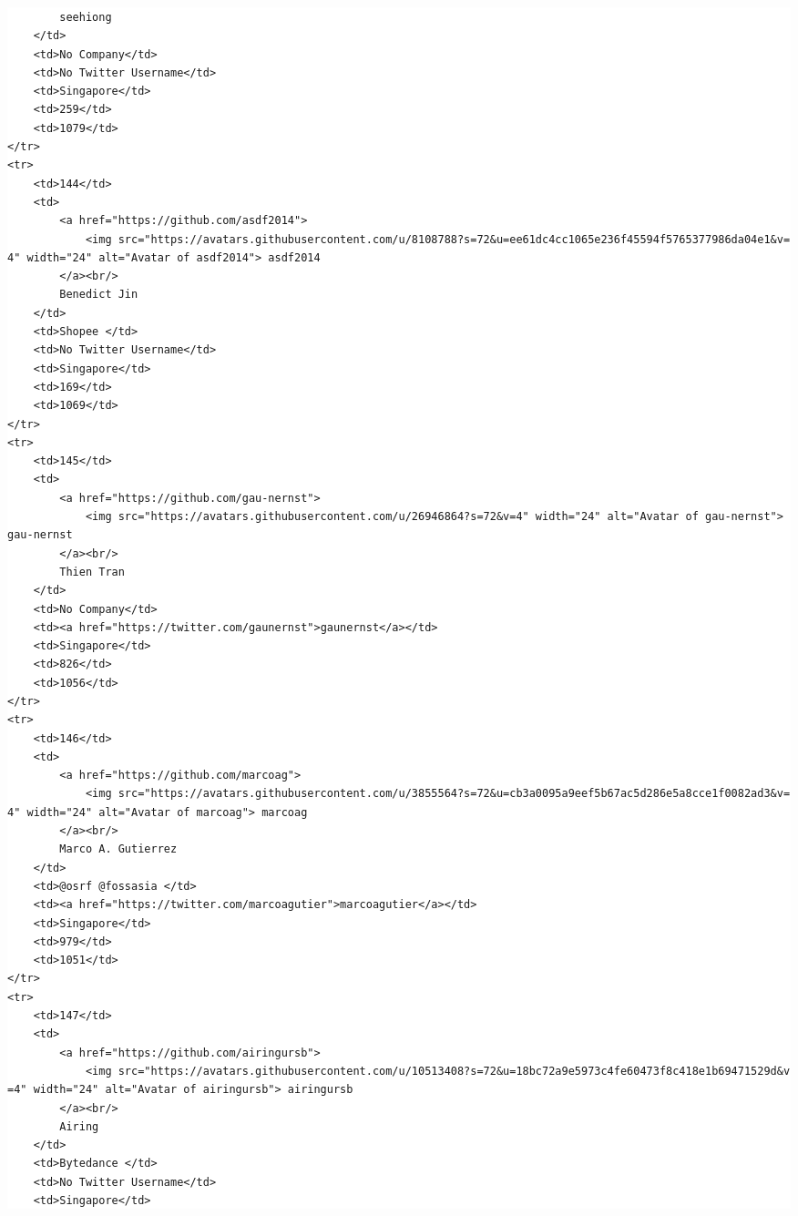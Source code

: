 			seehiong
		</td>
		<td>No Company</td>
		<td>No Twitter Username</td>
		<td>Singapore</td>
		<td>259</td>
		<td>1079</td>
	</tr>
	<tr>
		<td>144</td>
		<td>
			<a href="https://github.com/asdf2014">
				<img src="https://avatars.githubusercontent.com/u/8108788?s=72&u=ee61dc4cc1065e236f45594f5765377986da04e1&v=4" width="24" alt="Avatar of asdf2014"> asdf2014
			</a><br/>
			Benedict Jin
		</td>
		<td>Shopee </td>
		<td>No Twitter Username</td>
		<td>Singapore</td>
		<td>169</td>
		<td>1069</td>
	</tr>
	<tr>
		<td>145</td>
		<td>
			<a href="https://github.com/gau-nernst">
				<img src="https://avatars.githubusercontent.com/u/26946864?s=72&v=4" width="24" alt="Avatar of gau-nernst"> gau-nernst
			</a><br/>
			Thien Tran
		</td>
		<td>No Company</td>
		<td><a href="https://twitter.com/gaunernst">gaunernst</a></td>
		<td>Singapore</td>
		<td>826</td>
		<td>1056</td>
	</tr>
	<tr>
		<td>146</td>
		<td>
			<a href="https://github.com/marcoag">
				<img src="https://avatars.githubusercontent.com/u/3855564?s=72&u=cb3a0095a9eef5b67ac5d286e5a8cce1f0082ad3&v=4" width="24" alt="Avatar of marcoag"> marcoag
			</a><br/>
			Marco A. Gutierrez
		</td>
		<td>@osrf @fossasia </td>
		<td><a href="https://twitter.com/marcoagutier">marcoagutier</a></td>
		<td>Singapore</td>
		<td>979</td>
		<td>1051</td>
	</tr>
	<tr>
		<td>147</td>
		<td>
			<a href="https://github.com/airingursb">
				<img src="https://avatars.githubusercontent.com/u/10513408?s=72&u=18bc72a9e5973c4fe60473f8c418e1b69471529d&v=4" width="24" alt="Avatar of airingursb"> airingursb
			</a><br/>
			Airing
		</td>
		<td>Bytedance </td>
		<td>No Twitter Username</td>
		<td>Singapore</td>